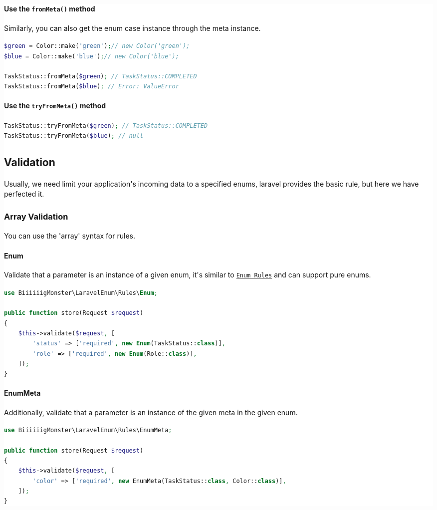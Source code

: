 #### Use the `fromMeta()` method

Similarly, you can also get the enum case instance through the meta instance.

```php
$green = Color::make('green');// new Color('green');
$blue = Color::make('blue');// new Color('blue');

TaskStatus::fromMeta($green); // TaskStatus::COMPLETED
TaskStatus::fromMeta($blue); // Error: ValueError
```

#### Use the `tryFromMeta()` method
```php
TaskStatus::tryFromMeta($green); // TaskStatus::COMPLETED
TaskStatus::tryFromMeta($blue); // null
```

## Validation

Usually, we need limit your application's incoming data to a specified enums, laravel provides the basic rule, but here we have perfected it.

### Array Validation

You can use the 'array' syntax for rules.

#### Enum

Validate that a parameter is an instance of a given enum, it's similar to [`Enum Rules`](https://laravel.com/docs/10.x/validation#rule-enum) and can support pure enums.

```php
use BiiiiiigMonster\LaravelEnum\Rules\Enum;

public function store(Request $request)
{
    $this->validate($request, [
        'status' => ['required', new Enum(TaskStatus::class)],
        'role' => ['required', new Enum(Role::class)],
    ]);
}
```

#### EnumMeta

Additionally, validate that a parameter is an instance of the given meta in the given enum.

```php
use BiiiiiigMonster\LaravelEnum\Rules\EnumMeta;

public function store(Request $request)
{
    $this->validate($request, [
        'color' => ['required', new EnumMeta(TaskStatus::class, Color::class)],
    ]);
}
```
